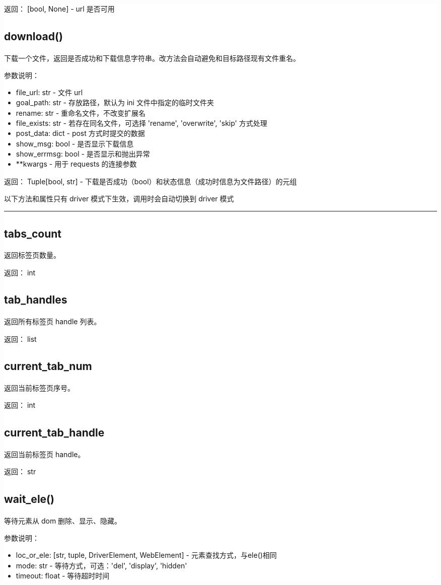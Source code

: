 返回： [bool, None]  - url 是否可用

## download()

下载一个文件，返回是否成功和下载信息字符串。改方法会自动避免和目标路径现有文件重名。

参数说明：

- file_url: str - 文件 url
- goal_path: str - 存放路径，默认为 ini 文件中指定的临时文件夹
- rename: str - 重命名文件，不改变扩展名
- file_exists: str - 若存在同名文件，可选择 'rename', 'overwrite', 'skip' 方式处理
- post_data: dict - post 方式时提交的数据
- show_msg: bool - 是否显示下载信息
- show_errmsg: bool - 是否显示和抛出异常
- **kwargs - 用于 requests 的连接参数

返回： Tuple[bool, str]  - 下载是否成功（bool）和状态信息（成功时信息为文件路径）的元组

以下方法和属性只有 driver 模式下生效，调用时会自动切换到 driver 模式

***

## tabs_count

返回标签页数量。

返回： int

## tab_handles

返回所有标签页 handle 列表。

返回： list

## current_tab_num

返回当前标签页序号。

返回： int

## current_tab_handle

返回当前标签页 handle。

返回： str

## wait_ele()

等待元素从 dom 删除、显示、隐藏。

参数说明：

- loc_or_ele: [str, tuple, DriverElement, WebElement]  - 元素查找方式，与ele()相同
- mode: str - 等待方式，可选：'del', 'display', 'hidden'
- timeout: float - 等待超时时间
